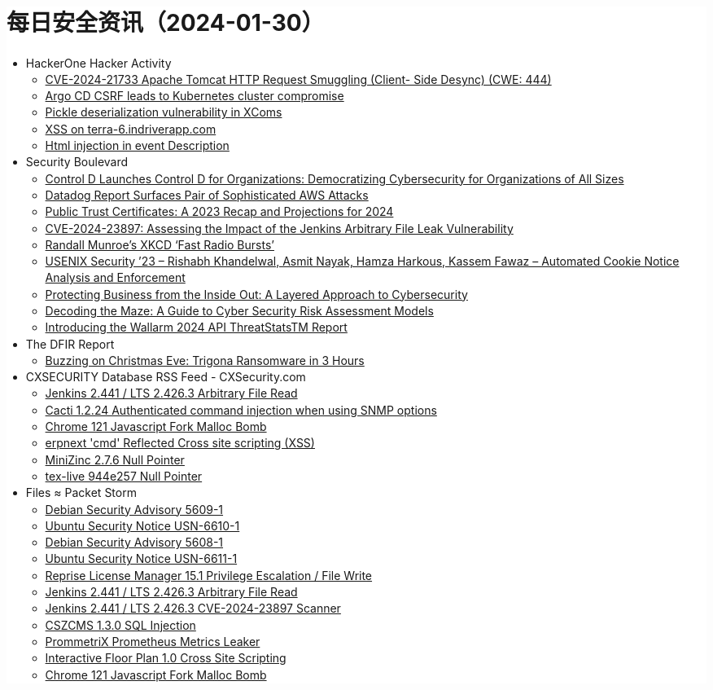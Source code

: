 # 每日安全资讯（2024-01-30）

- HackerOne Hacker Activity
  - [CVE-2024-21733 Apache Tomcat HTTP Request Smuggling (Client- Side Desync) (CWE: 444)](https://hackerone.com/reports/2327341)
  - [Argo CD CSRF leads to Kubernetes cluster compromise](https://hackerone.com/reports/2326194)
  - [Pickle deserialization vulnerability in XComs](https://hackerone.com/reports/2334460)
  - [XSS on terra-6.indriverapp.com](https://hackerone.com/reports/1969696)
  - [Html injection in event Description](https://hackerone.com/reports/2215418)
- Security Boulevard
  - [Control D Launches Control D for Organizations: Democratizing Cybersecurity for Organizations of All Sizes](https://securityboulevard.com/2024/01/control-d-launches-control-d-for-organizations-democratizing-cybersecurity-for-organizations-of-all-sizes/)
  - [Datadog Report Surfaces Pair of Sophisticated AWS Attacks](https://securityboulevard.com/2024/01/datadog-report-surfaces-pair-of-sophisticated-aws-attacks/)
  - [Public Trust Certificates: A 2023 Recap and Projections for 2024](https://securityboulevard.com/2024/01/public-trust-certificates-a-2023-recap-and-projections-for-2024/)
  - [CVE-2024-23897: Assessing the Impact of the Jenkins Arbitrary File Leak Vulnerability](https://securityboulevard.com/2024/01/cve-2024-23897-assessing-the-impact-of-the-jenkins-arbitrary-file-leak-vulnerability/)
  - [Randall Munroe’s XKCD ‘Fast Radio Bursts’](https://securityboulevard.com/2024/01/randall-munroes-xkcd-fast-radio-bursts/)
  - [USENIX Security ’23 – Rishabh Khandelwal, Asmit Nayak, Hamza Harkous, Kassem Fawaz – Automated Cookie Notice Analysis and Enforcement](https://securityboulevard.com/2024/01/usenix-security-23-rishabh-khandelwal-asmit-nayak-hamza-harkous-kassem-fawaz-automated-cookie-notice-analysis-and-enforcement/)
  - [Protecting Business from the Inside Out: A Layered Approach to Cybersecurity](https://securityboulevard.com/2024/01/protecting-business-from-the-inside-out-a-layered-approach-to-cybersecurity/)
  - [Decoding the Maze: A Guide to Cyber Security Risk Assessment Models](https://securityboulevard.com/2024/01/decoding-the-maze-a-guide-to-cyber-security-risk-assessment-models/)
  - [Introducing the Wallarm 2024 API ThreatStatsTM Report](https://securityboulevard.com/2024/01/introducing-the-wallarm-2024-api-threatstatstm-report/)
- The DFIR Report
  - [Buzzing on Christmas Eve: Trigona Ransomware in 3 Hours](https://thedfirreport.com/2024/01/29/buzzing-on-christmas-eve-trigona-ransomware-in-3-hours/)
- CXSECURITY Database RSS Feed - CXSecurity.com
  - [Jenkins 2.441 / LTS 2.426.3 Arbitrary File Read](https://cxsecurity.com/issue/WLB-2024010100)
  - [Cacti 1.2.24 Authenticated command injection when using SNMP options](https://cxsecurity.com/issue/WLB-2024010099)
  - [Chrome 121 Javascript Fork Malloc Bomb](https://cxsecurity.com/issue/WLB-2024010098)
  - [erpnext 'cmd' Reflected Cross site scripting (XSS)](https://cxsecurity.com/issue/WLB-2024010097)
  - [MiniZinc 2.7.6 Null Pointer](https://cxsecurity.com/issue/WLB-2024010096)
  - [tex-live 944e257 Null Pointer](https://cxsecurity.com/issue/WLB-2024010095)
- Files ≈ Packet Storm
  - [Debian Security Advisory 5609-1](https://packetstormsecurity.com/files/176845/dsa-5609-1.txt)
  - [Ubuntu Security Notice USN-6610-1](https://packetstormsecurity.com/files/176844/USN-6610-1.txt)
  - [Debian Security Advisory 5608-1](https://packetstormsecurity.com/files/176843/dsa-5608-1.txt)
  - [Ubuntu Security Notice USN-6611-1](https://packetstormsecurity.com/files/176842/USN-6611-1.txt)
  - [Reprise License Manager 15.1 Privilege Escalation / File Write](https://packetstormsecurity.com/files/176841/rlm151-escalatefilewrite.txt)
  - [Jenkins 2.441 / LTS 2.426.3 Arbitrary File Read](https://packetstormsecurity.com/files/176840/CVE-2024-23897.py.txt)
  - [Jenkins 2.441 / LTS 2.426.3 CVE-2024-23897 Scanner](https://packetstormsecurity.com/files/176839/CVE-2024-23897-scanner.zip)
  - [CSZCMS 1.3.0 SQL Injection](https://packetstormsecurity.com/files/176838/cszcmsadmin130-sql.txt)
  - [PrommetriX Prometheus Metrics Leaker](https://packetstormsecurity.com/files/176837/Prommetrix-dataleak.zip)
  - [Interactive Floor Plan 1.0 Cross Site Scripting](https://packetstormsecurity.com/files/176836/ifp10-xss.txt)
  - [Chrome 121 Javascript Fork Malloc Bomb](https://packetstormsecurity.com/files/176835/chromejsbomb-dos.txt)